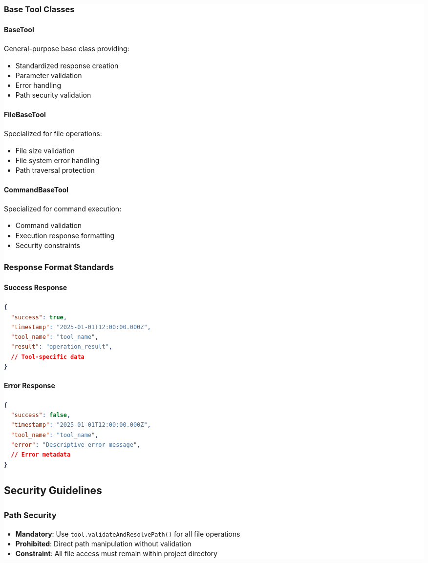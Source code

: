 ### Base Tool Classes

#### BaseTool
General-purpose base class providing:
- Standardized response creation
- Parameter validation
- Error handling
- Path security validation

#### FileBaseTool
Specialized for file operations:
- File size validation
- File system error handling
- Path traversal protection

#### CommandBaseTool
Specialized for command execution:
- Command validation
- Execution response formatting
- Security constraints

### Response Format Standards

#### Success Response
```json
{
  "success": true,
  "timestamp": "2025-01-01T12:00:00.000Z",
  "tool_name": "tool_name",
  "result": "operation_result",
  // Tool-specific data
}
```

#### Error Response
```json
{
  "success": false,
  "timestamp": "2025-01-01T12:00:00.000Z",
  "tool_name": "tool_name",
  "error": "Descriptive error message",
  // Error metadata
}
```

## Security Guidelines

### Path Security
- **Mandatory**: Use `tool.validateAndResolvePath()` for all file operations
- **Prohibited**: Direct path manipulation without validation
- **Constraint**: All file access must remain within project directory
